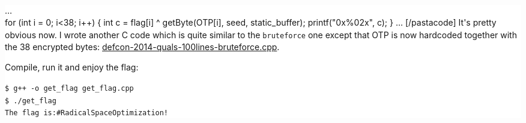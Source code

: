  
&#8230;  
for (int i = 0; i<38; i++) { int c = flag[i] ^ getByte(OTP[i], seed, static_buffer); printf("0x%02x", c); } ... [/pastacode] It's pretty obvious now. I wrote another C code which is quite similar to the `bruteforce` one except that OTP is now hardcoded together with the 38 encrypted bytes: [defcon-2014-quals-100lines-bruteforce.cpp][2].

Compile, run it and enjoy the flag:

    $ g++ -o get_flag get_flag.cpp
    $ ./get_flag
    The flag is:#RadicalSpaceOptimization!

 [1]: https://gist.github.com/huyphan/1b089a7819f3a8dd54ca
 [2]: https://gist.github.com/huyphan/959e58a3baa63368d310
